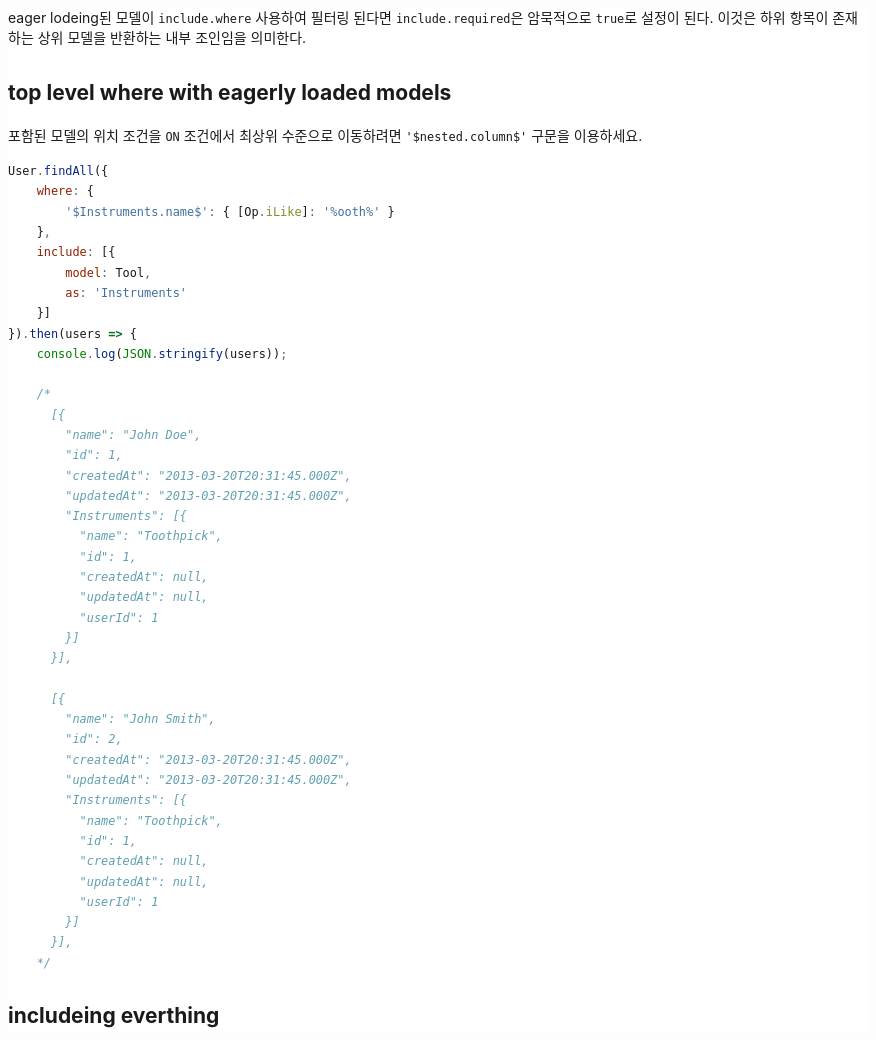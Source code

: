 eager lodeing된 모델이 `include.where` 사용하여 필터링 된다면 `include.required`은 암묵적으로 `true`로 설정이 된다. 이것은 하위 항목이 존재하는 상위 모델을 반환하는 내부 조인임을 의미한다.

## top level where with eagerly loaded models

포함된 모델의 위치 조건을 `ON` 조건에서 최상위 수준으로 이동하려면 `'$nested.column$'` 구문을 이용하세요.

```js
User.findAll({
    where: {
        '$Instruments.name$': { [Op.iLike]: '%ooth%' }
    },
    include: [{
        model: Tool,
        as: 'Instruments'
    }]
}).then(users => {
    console.log(JSON.stringify(users));

    /*
      [{
        "name": "John Doe",
        "id": 1,
        "createdAt": "2013-03-20T20:31:45.000Z",
        "updatedAt": "2013-03-20T20:31:45.000Z",
        "Instruments": [{
          "name": "Toothpick",
          "id": 1,
          "createdAt": null,
          "updatedAt": null,
          "userId": 1
        }]
      }],

      [{
        "name": "John Smith",
        "id": 2,
        "createdAt": "2013-03-20T20:31:45.000Z",
        "updatedAt": "2013-03-20T20:31:45.000Z",
        "Instruments": [{
          "name": "Toothpick",
          "id": 1,
          "createdAt": null,
          "updatedAt": null,
          "userId": 1
        }]
      }],
    */
```

## includeing everthing
